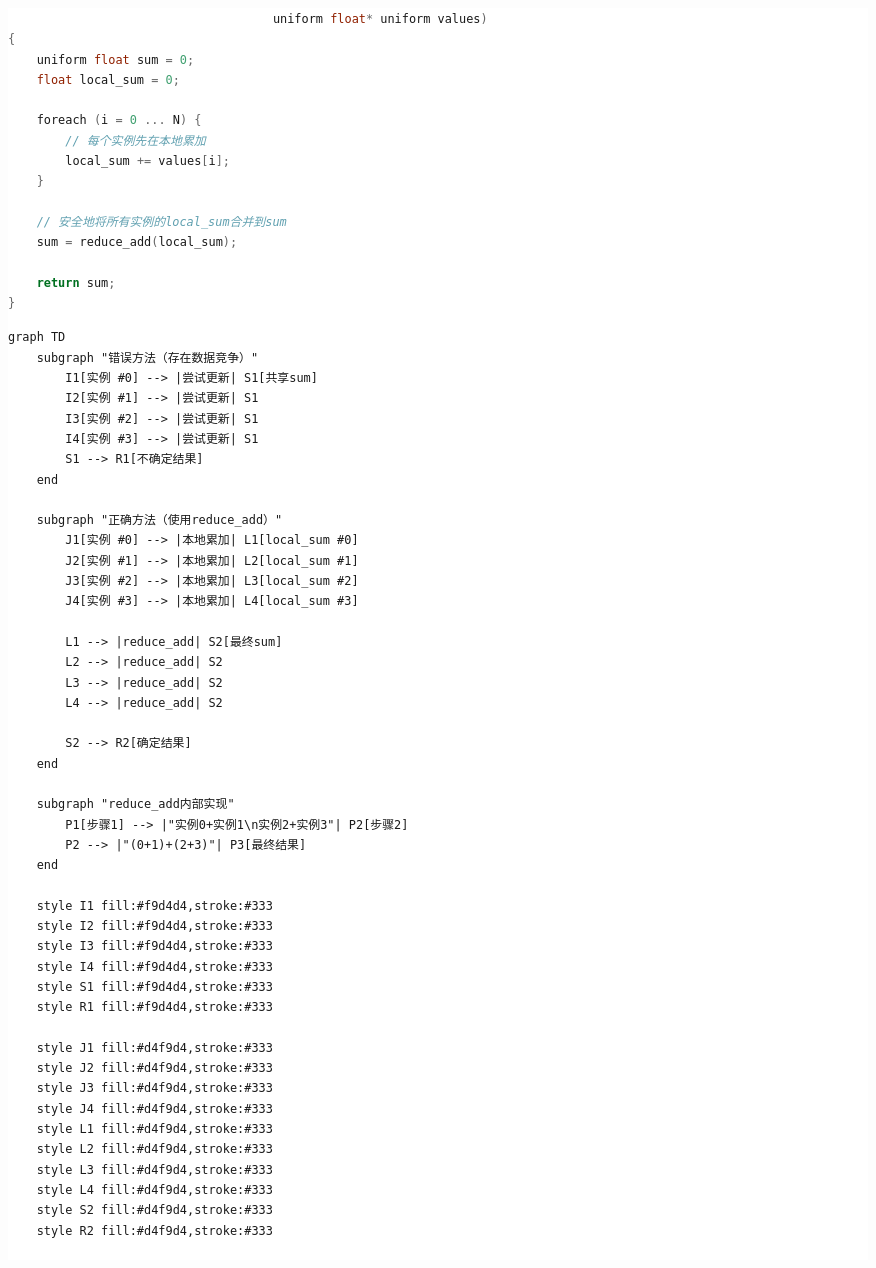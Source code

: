 ```cpp
                                     uniform float* uniform values)
{
    uniform float sum = 0;
    float local_sum = 0;
    
    foreach (i = 0 ... N) {
        // 每个实例先在本地累加
        local_sum += values[i];
    }
    
    // 安全地将所有实例的local_sum合并到sum
    sum = reduce_add(local_sum);
    
    return sum;
}
```

```mermaid
graph TD
    subgraph "错误方法（存在数据竞争）"
        I1[实例 #0] --> |尝试更新| S1[共享sum]
        I2[实例 #1] --> |尝试更新| S1
        I3[实例 #2] --> |尝试更新| S1
        I4[实例 #3] --> |尝试更新| S1
        S1 --> R1[不确定结果]
    end
    
    subgraph "正确方法（使用reduce_add）"
        J1[实例 #0] --> |本地累加| L1[local_sum #0]
        J2[实例 #1] --> |本地累加| L2[local_sum #1]
        J3[实例 #2] --> |本地累加| L3[local_sum #2]
        J4[实例 #3] --> |本地累加| L4[local_sum #3]
        
        L1 --> |reduce_add| S2[最终sum]
        L2 --> |reduce_add| S2
        L3 --> |reduce_add| S2
        L4 --> |reduce_add| S2
        
        S2 --> R2[确定结果]
    end
    
    subgraph "reduce_add内部实现"
        P1[步骤1] --> |"实例0+实例1\n实例2+实例3"| P2[步骤2]
        P2 --> |"(0+1)+(2+3)"| P3[最终结果]
    end
    
    style I1 fill:#f9d4d4,stroke:#333
    style I2 fill:#f9d4d4,stroke:#333
    style I3 fill:#f9d4d4,stroke:#333
    style I4 fill:#f9d4d4,stroke:#333
    style S1 fill:#f9d4d4,stroke:#333
    style R1 fill:#f9d4d4,stroke:#333
    
    style J1 fill:#d4f9d4,stroke:#333
    style J2 fill:#d4f9d4,stroke:#333
    style J3 fill:#d4f9d4,stroke:#333
    style J4 fill:#d4f9d4,stroke:#333
    style L1 fill:#d4f9d4,stroke:#333
    style L2 fill:#d4f9d4,stroke:#333
    style L3 fill:#d4f9d4,stroke:#333
    style L4 fill:#d4f9d4,stroke:#333
    style S2 fill:#d4f9d4,stroke:#333
    style R2 fill:#d4f9d4,stroke:#333
    
```